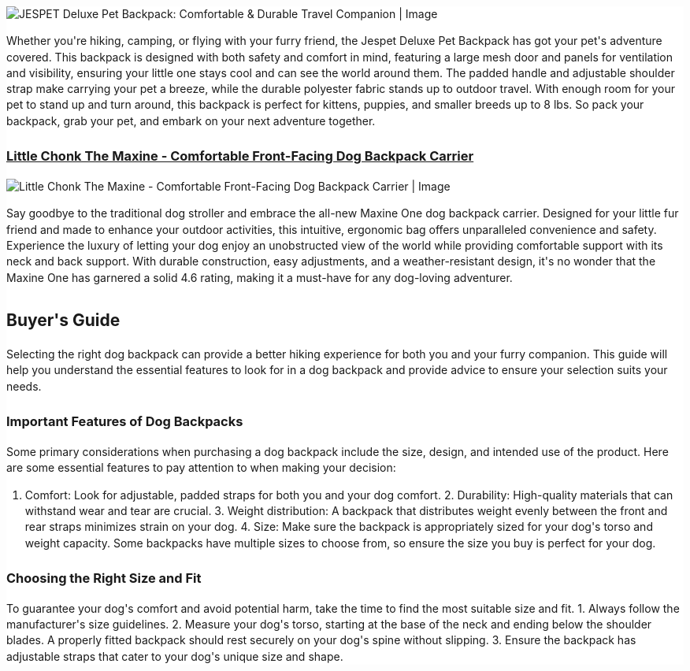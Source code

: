 ![JESPET Deluxe Pet Backpack: Comfortable & Durable Travel Companion | Image](https://encrypted-tbn2.gstatic.com/shopping?q=tbn:ANd9GcTEPaLG5vRqeMRW87NXOUSzqRY3rriWCImQ6IcbeMZ0Vy7Kveen4Ocsy-FhUrllj\_AJPEzfzvF4-ExZZG\_ijzXNKer74X9qZA&usqp=CAY)

Whether you're hiking, camping, or flying with your furry friend, the Jespet Deluxe Pet Backpack has got your pet's adventure covered. This backpack is designed with both safety and comfort in mind, featuring a large mesh door and panels for ventilation and visibility, ensuring your little one stays cool and can see the world around them. The padded handle and adjustable shoulder strap make carrying your pet a breeze, while the durable polyester fabric stands up to outdoor travel. With enough room for your pet to stand up and turn around, this backpack is perfect for kittens, puppies, and smaller breeds up to 8 lbs. So pack your backpack, grab your pet, and embark on your next adventure together. 


### [Little Chonk The Maxine - Comfortable Front-Facing Dog Backpack Carrier](https://www.amazon.com/s?tag=friendsshop06-20&k=Dog+Back+Pack)

![Little Chonk The Maxine - Comfortable Front-Facing Dog Backpack Carrier | Image](https://encrypted-tbn1.gstatic.com/shopping?q=tbn:ANd9GcQLMpL-sgajUSZP4hzNFVwPnMYlQDYohSsUmPwWOKI8WaSAoiDEw7q\_wIBCyLSyRJtd4KSIyYJlz0WU72kN8tn2uY\_iuQ7OPw&usqp=CAY)

Say goodbye to the traditional dog stroller and embrace the all-new Maxine One dog backpack carrier. Designed for your little fur friend and made to enhance your outdoor activities, this intuitive, ergonomic bag offers unparalleled convenience and safety. Experience the luxury of letting your dog enjoy an unobstructed view of the world while providing comfortable support with its neck and back support. With durable construction, easy adjustments, and a weather-resistant design, it's no wonder that the Maxine One has garnered a solid 4.6 rating, making it a must-have for any dog-loving adventurer. 


## Buyer's Guide

Selecting the right dog backpack can provide a better hiking experience for both you and your furry companion. This guide will help you understand the essential features to look for in a dog backpack and provide advice to ensure your selection suits your needs. 


### Important Features of Dog Backpacks

Some primary considerations when purchasing a dog backpack include the size, design, and intended use of the product. Here are some essential features to pay attention to when making your decision: 
1. Comfort: Look for adjustable, padded straps for both you and your dog comfort. 2. Durability: High-quality materials that can withstand wear and tear are crucial. 3. Weight distribution: A backpack that distributes weight evenly between the front and rear straps minimizes strain on your dog. 4. Size: Make sure the backpack is appropriately sized for your dog's torso and weight capacity. Some backpacks have multiple sizes to choose from, so ensure the size you buy is perfect for your dog. 


### Choosing the Right Size and Fit

To guarantee your dog's comfort and avoid potential harm, take the time to find the most suitable size and fit. 1. Always follow the manufacturer's size guidelines. 2. Measure your dog's torso, starting at the base of the neck and ending below the shoulder blades. A properly fitted backpack should rest securely on your dog's spine without slipping. 3. Ensure the backpack has adjustable straps that cater to your dog's unique size and shape. 
